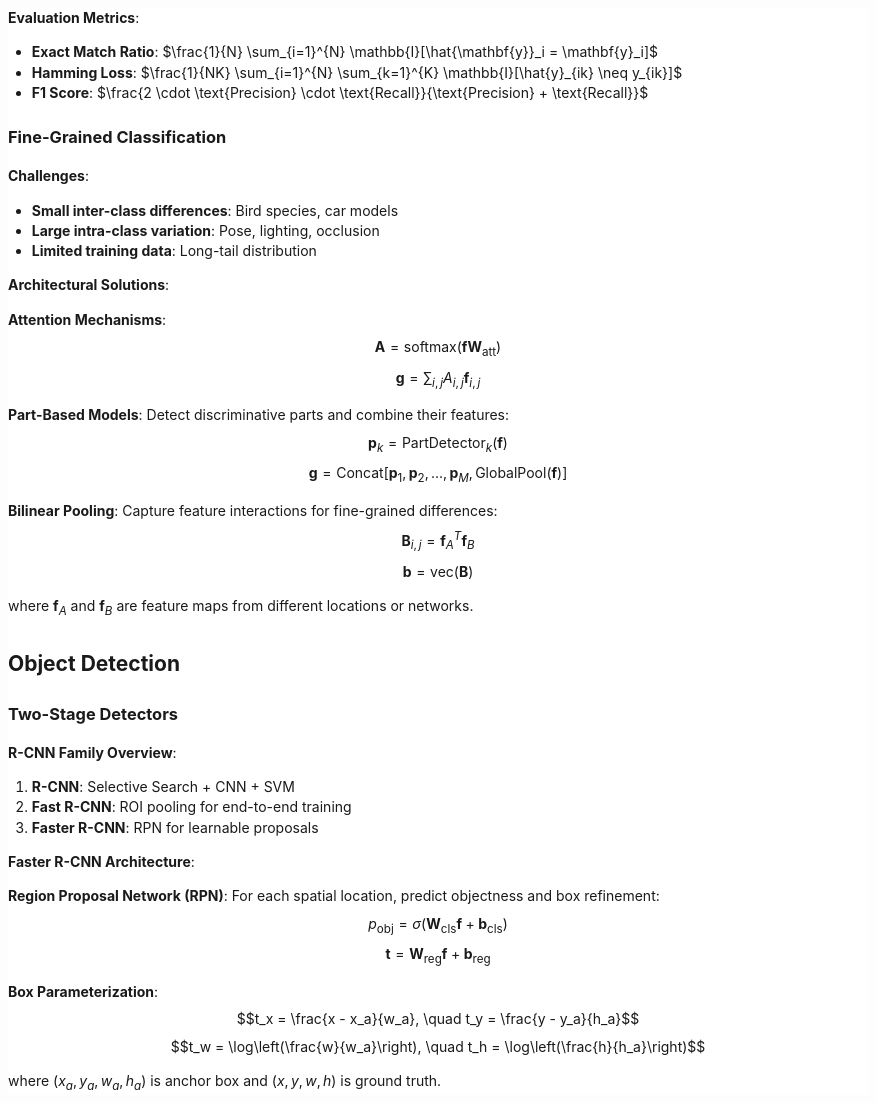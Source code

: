 **Evaluation Metrics**:
- **Exact Match Ratio**: $\frac{1}{N} \sum_{i=1}^{N} \mathbb{I}[\hat{\mathbf{y}}_i = \mathbf{y}_i]$
- **Hamming Loss**: $\frac{1}{NK} \sum_{i=1}^{N} \sum_{k=1}^{K} \mathbb{I}[\hat{y}_{ik} \neq y_{ik}]$
- **F1 Score**: $\frac{2 \cdot \text{Precision} \cdot \text{Recall}}{\text{Precision} + \text{Recall}}$

### Fine-Grained Classification

**Challenges**:
- **Small inter-class differences**: Bird species, car models
- **Large intra-class variation**: Pose, lighting, occlusion
- **Limited training data**: Long-tail distribution

**Architectural Solutions**:

**Attention Mechanisms**:
$$\mathbf{A} = \text{softmax}(\mathbf{f} \mathbf{W}_{\text{att}})$$
$$\mathbf{g} = \sum_{i,j} A_{i,j} \mathbf{f}_{i,j}$$

**Part-Based Models**:
Detect discriminative parts and combine their features:
$$\mathbf{p}_k = \text{PartDetector}_k(\mathbf{f})$$
$$\mathbf{g} = \text{Concat}[\mathbf{p}_1, \mathbf{p}_2, ..., \mathbf{p}_M, \text{GlobalPool}(\mathbf{f})]$$

**Bilinear Pooling**:
Capture feature interactions for fine-grained differences:
$$\mathbf{B}_{i,j} = \mathbf{f}_A^T \mathbf{f}_B$$
$$\mathbf{b} = \text{vec}(\mathbf{B})$$

where $\mathbf{f}_A$ and $\mathbf{f}_B$ are feature maps from different locations or networks.

## Object Detection

### Two-Stage Detectors

**R-CNN Family Overview**:
1. **R-CNN**: Selective Search + CNN + SVM
2. **Fast R-CNN**: ROI pooling for end-to-end training
3. **Faster R-CNN**: RPN for learnable proposals

**Faster R-CNN Architecture**:

**Region Proposal Network (RPN)**:
For each spatial location, predict objectness and box refinement:
$$p_{\text{obj}} = \sigma(\mathbf{W}_{\text{cls}} \mathbf{f} + \mathbf{b}_{\text{cls}})$$
$$\mathbf{t} = \mathbf{W}_{\text{reg}} \mathbf{f} + \mathbf{b}_{\text{reg}}$$

**Box Parameterization**:
$$t_x = \frac{x - x_a}{w_a}, \quad t_y = \frac{y - y_a}{h_a}$$
$$t_w = \log\left(\frac{w}{w_a}\right), \quad t_h = \log\left(\frac{h}{h_a}\right)$$

where $(x_a, y_a, w_a, h_a)$ is anchor box and $(x, y, w, h)$ is ground truth.
